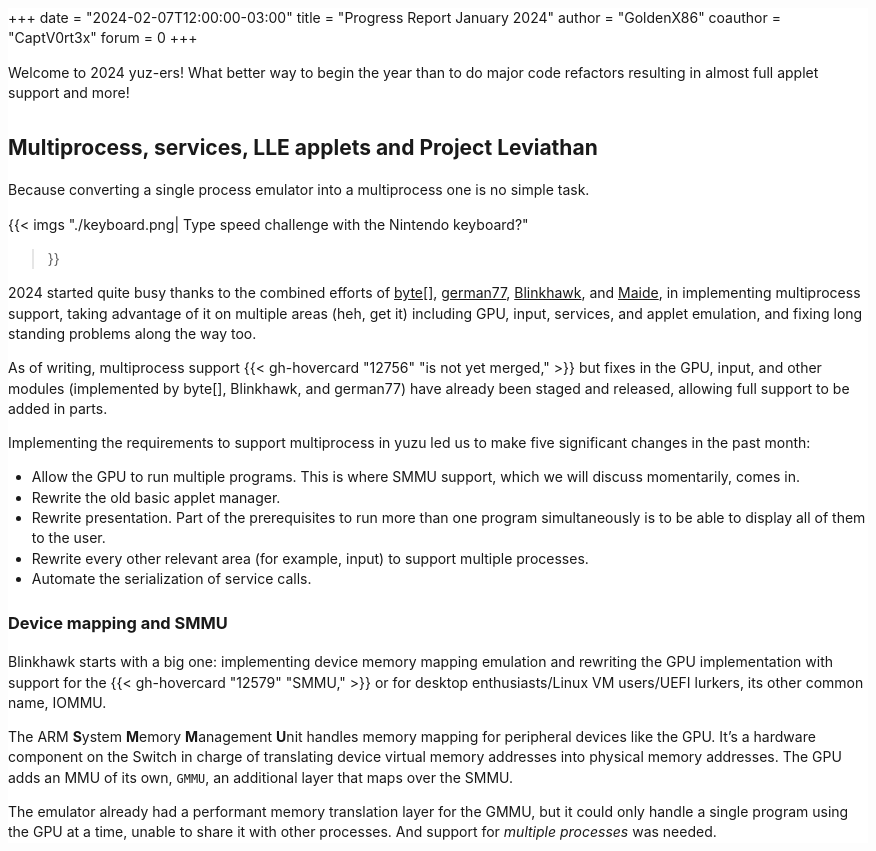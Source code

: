 +++
date = "2024-02-07T12:00:00-03:00"
title = "Progress Report January 2024"
author = "GoldenX86"
coauthor = "CaptV0rt3x"
forum = 0
+++

Welcome to 2024 yuz-ers! What better way to begin the year than to do major code refactors resulting in almost full applet support and more!

 

## Multiprocess, services, LLE applets and Project Leviathan

Because converting a single process emulator into a multiprocess one is no simple task.

{{< imgs
	"./keyboard.png| Type speed challenge with the Nintendo keyboard?"
  >}}

2024 started quite busy thanks to the combined efforts of [byte[]](https://github.com/liamwhite), [german77](https://github.com/german77), [Blinkhawk](https://github.com/FernandoS27), and [Maide](https://github.com/Kelebek1), in implementing multiprocess support, taking advantage of it on multiple areas (heh, get it) including GPU, input, services, and applet emulation, and fixing long standing problems along the way too.

As of writing, multiprocess support {{< gh-hovercard "12756" "is not yet merged," >}} but fixes in the GPU, input, and other modules (implemented by byte[], Blinkhawk, and german77) have already been staged and released, allowing full support to be added in parts.

Implementing the requirements to support multiprocess in yuzu led us to make five significant changes in the past month:

- Allow the GPU to run multiple programs. This is where SMMU support, which we will discuss momentarily, comes in.
- Rewrite the old basic applet manager.
- Rewrite presentation. Part of the prerequisites to run more than one program simultaneously is to be able to display all of them to the user.
- Rewrite every other relevant area (for example, input) to support multiple processes.
- Automate the serialization of service calls.

### Device mapping and SMMU

Blinkhawk starts with a big one: implementing device memory mapping emulation and rewriting the GPU implementation with support for the {{< gh-hovercard "12579" "SMMU," >}} or for desktop enthusiasts/Linux VM users/UEFI lurkers, its other common name, IOMMU.

The ARM **S**ystem **M**emory **M**anagement **U**nit handles memory mapping for peripheral devices like the GPU.
It’s a hardware component on the Switch in charge of translating device virtual memory addresses into physical memory addresses.
The GPU adds an MMU of its own, `GMMU`, an additional layer that maps over the SMMU.

The emulator already had a performant memory translation layer for the GMMU, but it could only handle a single program using the GPU at a time, unable to share it with other processes. And support for *multiple processes* was needed.
